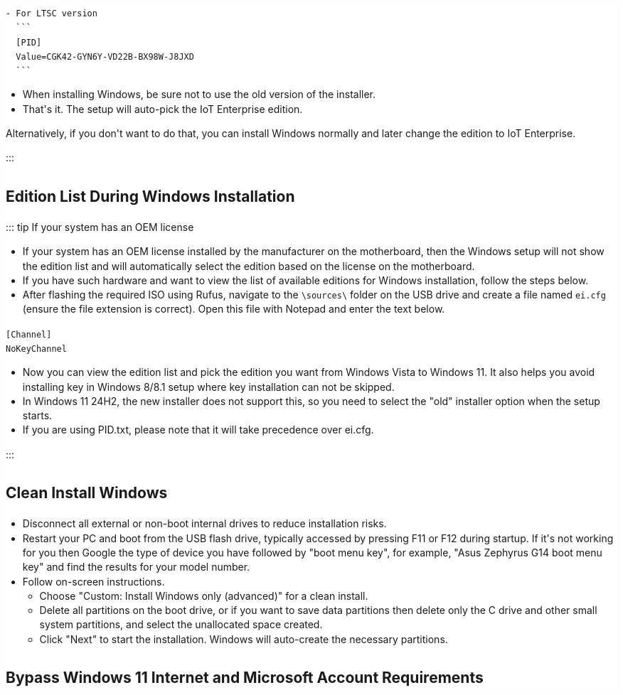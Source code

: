     - For LTSC version
	  ```
	  [PID]
	  Value=CGK42-GYN6Y-VD22B-BX98W-J8JXD
	  ```
- When installing Windows, be sure not to use the old version of the installer.
- That's it. The setup will auto-pick the IoT Enterprise edition.  

Alternatively, if you don't want to do that, you can install Windows normally and later change the edition to IoT Enterprise.

:::

## Edition List During Windows Installation

::: tip If your system has an OEM license

- If your system has an OEM license installed by the manufacturer on the motherboard, then the Windows setup will not show the edition list and will automatically select the edition based on the license on the motherboard.
- If you have such hardware and want to view the list of available editions for Windows installation, follow the steps below.
- After flashing the required ISO using Rufus, navigate to the `\sources\` folder on the USB drive and create a file named `ei.cfg` (ensure the file extension is correct). Open this file with Notepad and enter the text below.

```
[Channel]
NoKeyChannel
```

- Now you can view the edition list and pick the edition you want from Windows Vista to Windows 11. It also helps you avoid installing key in Windows 8/8.1 setup where key installation can not be skipped.
- In Windows 11 24H2, the new installer does not support this, so you need to select the "old" installer option when the setup starts. 
- If you are using PID.txt, please note that it will take precedence over ei.cfg.

:::

## Clean Install Windows  

- Disconnect all external or non-boot internal drives to reduce installation risks.
- Restart your PC and boot from the USB flash drive, typically accessed by pressing F11 or F12 during startup. If it's not working for you then Google the type of device you have followed by "boot menu key", for example, "Asus Zephyrus G14 boot menu key" and find the results for your model number.
- Follow on-screen instructions.
  - Choose "Custom: Install Windows only (advanced)" for a clean install.
  - Delete all partitions on the boot drive, or if you want to save data partitions then delete only the C drive and other small system partitions, and select the unallocated space created.  
  - Click "Next" to start the installation. Windows will auto-create the necessary partitions.

## Bypass Windows 11 Internet and Microsoft Account Requirements


[1]: https://msdl.gravesoft.dev/
[2]: https://www.microsoft.com/en-us/software-download
[3]: https://rufus.ie/
[4]: https://free.drweb.com/download+cureit/gr
[5]: https://youtu.be/_HgjasKuOBw
[6]: https://drive.google.com/
[7]: https://onedrive.live.com/
[8]: https://mega.io/
[9]: https://filen.io/
[10]: https://learn.microsoft.com/en-us/windows/iot/iot-enterprise/Hardware/System_Requirements?tabs=Windows11LTSC#optional-minimum-requirements
[11]: https://github.com/NiREvil/windows-activation/discussions/new/choose